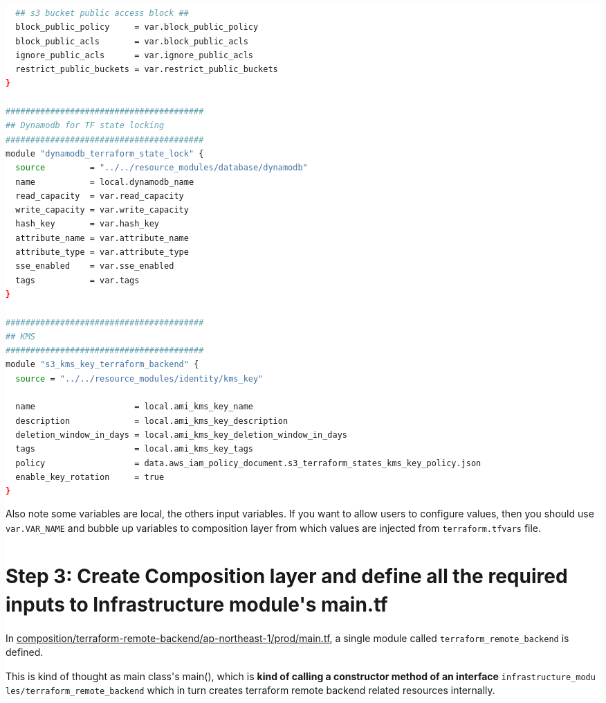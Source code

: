 ```sh
  ## s3 bucket public access block ##
  block_public_policy     = var.block_public_policy
  block_public_acls       = var.block_public_acls
  ignore_public_acls      = var.ignore_public_acls
  restrict_public_buckets = var.restrict_public_buckets
}

########################################
## Dynamodb for TF state locking
########################################
module "dynamodb_terraform_state_lock" {
  source         = "../../resource_modules/database/dynamodb"
  name           = local.dynamodb_name
  read_capacity  = var.read_capacity
  write_capacity = var.write_capacity
  hash_key       = var.hash_key
  attribute_name = var.attribute_name
  attribute_type = var.attribute_type
  sse_enabled    = var.sse_enabled
  tags           = var.tags
}

########################################
## KMS
########################################
module "s3_kms_key_terraform_backend" {
  source = "../../resource_modules/identity/kms_key"

  name                    = local.ami_kms_key_name
  description             = local.ami_kms_key_description
  deletion_window_in_days = local.ami_kms_key_deletion_window_in_days
  tags                    = local.ami_kms_key_tags
  policy                  = data.aws_iam_policy_document.s3_terraform_states_kms_key_policy.json
  enable_key_rotation     = true
}
```

Also note some variables are local, the others input variables. If you want to allow users to configure values, then you should use `var.VAR_NAME` and bubble up variables to composition layer from which values are injected from `terraform.tfvars` file.


# Step 3: Create Composition layer and define all the required inputs to Infrastructure module's main.tf


In [composition/terraform-remote-backend/ap-northeast-1/prod/main.tf](composition/terraform-remote-backend/ap-northeast-1/prod/main.tf), a single module called `terraform_remote_backend` is defined.

This is kind of thought as main class's main(), which is __kind of calling a constructor method of an interface__ `infrastructure_modules/terraform_remote_backend` which in turn creates terraform remote backend related resources internally.
